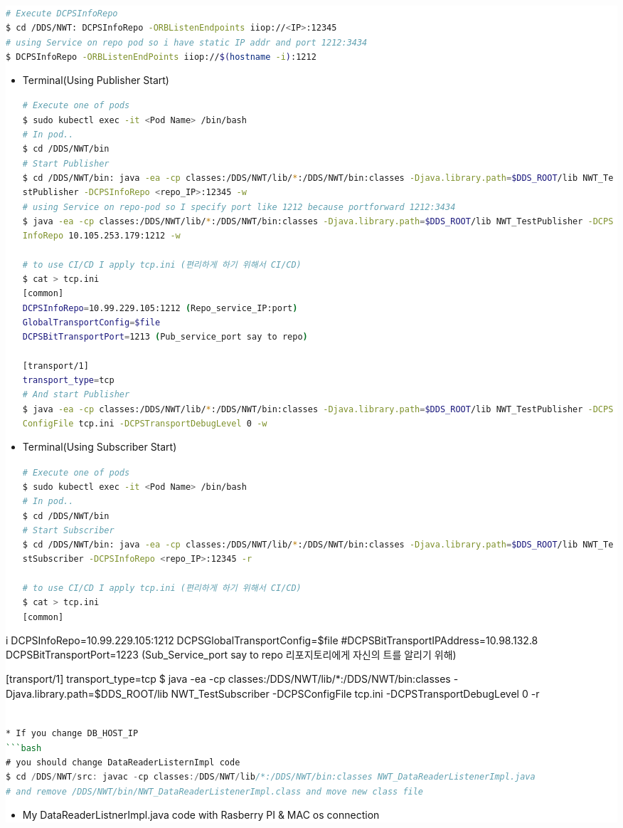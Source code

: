   ```bash
  # Execute DCPSInfoRepo
  $ cd /DDS/NWT: DCPSInfoRepo -ORBListenEndpoints iiop://<IP>:12345
  # using Service on repo pod so i have static IP addr and port 1212:3434
  $ DCPSInfoRepo -ORBListenEndPoints iiop://$(hostname -i):1212
  ```
* Terminal(Using Publisher Start)
  ```bash
  # Execute one of pods 
  $ sudo kubectl exec -it <Pod Name> /bin/bash
  # In pod..
  $ cd /DDS/NWT/bin
  # Start Publisher
  $ cd /DDS/NWT/bin: java -ea -cp classes:/DDS/NWT/lib/*:/DDS/NWT/bin:classes -Djava.library.path=$DDS_ROOT/lib NWT_TestPublisher -DCPSInfoRepo <repo_IP>:12345 -w
  # using Service on repo-pod so I specify port like 1212 because portforward 1212:3434
  $ java -ea -cp classes:/DDS/NWT/lib/*:/DDS/NWT/bin:classes -Djava.library.path=$DDS_ROOT/lib NWT_TestPublisher -DCPSInfoRepo 10.105.253.179:1212 -w

  # to use CI/CD I apply tcp.ini (편리하게 하기 위해서 CI/CD)
  $ cat > tcp.ini
  [common]
  DCPSInfoRepo=10.99.229.105:1212 (Repo_service_IP:port)
  GlobalTransportConfig=$file
  DCPSBitTransportPort=1213 (Pub_service_port say to repo)

  [transport/1]
  transport_type=tcp
  # And start Publisher
  $ java -ea -cp classes:/DDS/NWT/lib/*:/DDS/NWT/bin:classes -Djava.library.path=$DDS_ROOT/lib NWT_TestPublisher -DCPSConfigFile tcp.ini -DCPSTransportDebugLevel 0 -w
  ```
* Terminal(Using Subscriber Start)
  ```bash
  # Execute one of pods 
  $ sudo kubectl exec -it <Pod Name> /bin/bash
  # In pod..
  $ cd /DDS/NWT/bin
  # Start Subscriber
  $ cd /DDS/NWT/bin: java -ea -cp classes:/DDS/NWT/lib/*:/DDS/NWT/bin:classes -Djava.library.path=$DDS_ROOT/lib NWT_TestSubscriber -DCPSInfoRepo <repo_IP>:12345 -r

  # to use CI/CD I apply tcp.ini (편리하게 하기 위해서 CI/CD)
  $ cat > tcp.ini
  [common]
i  DCPSInfoRepo=10.99.229.105:1212
  DCPSGlobalTransportConfig=$file
  #DCPSBitTransportIPAddress=10.98.132.8
  DCPSBitTransportPort=1223 (Sub_Service_port say to repo 리포지토리에게 자신의 트를 알리기 위해)

  [transport/1]
  transport_type=tcp
  $ java -ea -cp classes:/DDS/NWT/lib/*:/DDS/NWT/bin:classes -Djava.library.path=$DDS_ROOT/lib NWT_TestSubscriber -DCPSConfigFile tcp.ini -DCPSTransportDebugLevel 0 -r
  ```v

* If you change DB_HOST_IP
  ```bash
  # you should change DataReaderListernImpl code
  $ cd /DDS/NWT/src: javac -cp classes:/DDS/NWT/lib/*:/DDS/NWT/bin:classes NWT_DataReaderListenerImpl.java
  # and remove /DDS/NWT/bin/NWT_DataReaderListenerImpl.class and move new class file
  ```
* My DataReaderListnerImpl.java code with Rasberry PI & MAC os connection 
  ```java
  ```